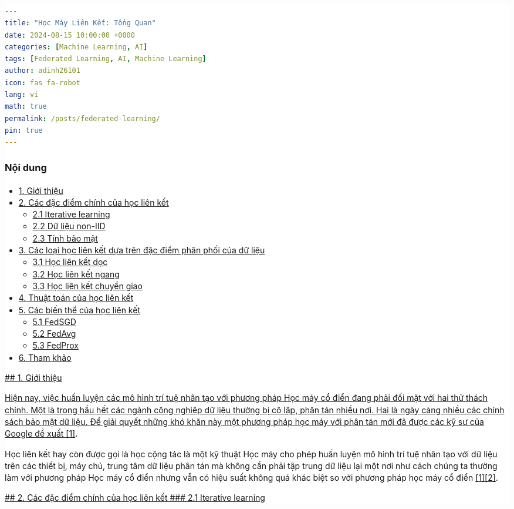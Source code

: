 ```yaml
---
title: "Học Máy Liên Kết: Tổng Quan"
date: 2024-08-15 10:00:00 +0000
categories: [Machine Learning, AI]
tags: [Federated Learning, AI, Machine Learning]
author: adinh26101
icon: fas fa-robot
lang: vi
math: true
permalink: /posts/federated-learning/
pin: true
---
```

### Nội dung
- [1. Giới thiệu](#-gioi-thieu)
- [2. Các đặc điểm chính của học liên kết](#-cac-dac-diem-chinh)
    - [2.1 Iterative learning](#-iterative-learning)
    - [2.2 Dữ liệu non-IID](#-du-lieu-non-iid)
    - [2.3 Tính bảo mật](#-tinh-bao-mat)
- [3. Các loại học liên kết dựa trên đặc điểm phân phối của dữ liệu](#-cac-loai-hoc-lien-ket)
    - [3.1 Học liên kết dọc](#-hoc-lien-ket-doc)
    - [3.2 Học liên kết ngang](#-hoc-lien-ket-ngang)
    - [3.3 Học liên kết chuyển giao](#-hoc-lien-ket-chuyen-giao)
- [4. Thuật toán của học liên kết](#-thuat-toan)
- [5. Các biến thể của học liên kết](#-cac-bien-the)
    - [5.1 FedSGD](#-fedsgd)
    - [5.2 FedAvg](#-fedavg)
    - [5.3 FedProx](#-fedprox)
- [6. Tham khảo](#-tham-khao)

<a href="#-gioi-thieu" name="-gioi-thieu">
## 1. Giới thiệu

Hiện nay, việc huấn luyện các mô hình trí tuệ nhân tạo với phương pháp Học máy cổ điển đang phải đối mặt với hai thử thách chính. Một là trong hầu hết các ngành công nghiệp dữ liệu thường bị cô lập, phân tán nhiều nơi. Hai là ngày càng nhiều các chính sách bảo mật dữ liệu. Để giải quyết những khó khăn này một phương pháp học máy với phân tán mới đã được các kỹ sư của Google đề xuất [[1]](#-reference-1).

Học liên kết hay còn được gọi là học cộng tác là một kỹ thuật Học máy cho phép huấn luyện mô hình trí tuệ nhân tạo với dữ liệu trên các thiết bị, máy chủ, trung tâm dữ liệu phân tán mà không cần phải tập trung dữ liệu lại một nơi như cách chúng ta thường làm với phương pháp Học máy cổ điển nhưng vẫn có hiệu suất không quá khác biệt so với phương pháp học máy cổ điển [[1]](#-reference-1)[[2]](#-reference-2).

<a href="#-cac-dac-diem-chinh" name="-cac-dac-diem-chinh">
## 2. Các đặc điểm chính của học liên kết
<a href="#-iterative-learning" name="-iterative-learning">
### 2.1 Iterative learning
